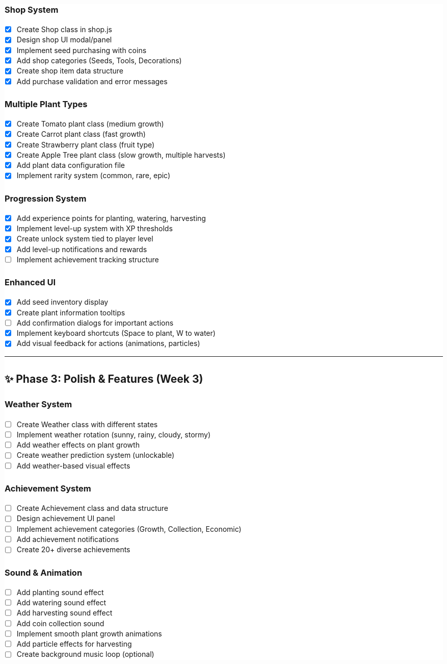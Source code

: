 ### Shop System
- [x] Create Shop class in shop.js
- [x] Design shop UI modal/panel
- [x] Implement seed purchasing with coins
- [x] Add shop categories (Seeds, Tools, Decorations)
- [x] Create shop item data structure
- [x] Add purchase validation and error messages

### Multiple Plant Types
- [x] Create Tomato plant class (medium growth)
- [x] Create Carrot plant class (fast growth)
- [x] Create Strawberry plant class (fruit type)
- [x] Create Apple Tree plant class (slow growth, multiple harvests)
- [x] Add plant data configuration file
- [x] Implement rarity system (common, rare, epic)

### Progression System
- [x] Add experience points for planting, watering, harvesting
- [x] Implement level-up system with XP thresholds
- [x] Create unlock system tied to player level
- [x] Add level-up notifications and rewards
- [ ] Implement achievement tracking structure

### Enhanced UI
- [x] Add seed inventory display
- [x] Create plant information tooltips
- [ ] Add confirmation dialogs for important actions
- [x] Implement keyboard shortcuts (Space to plant, W to water)
- [x] Add visual feedback for actions (animations, particles)

---

## ✨ Phase 3: Polish & Features (Week 3)

### Weather System
- [ ] Create Weather class with different states
- [ ] Implement weather rotation (sunny, rainy, cloudy, stormy)
- [ ] Add weather effects on plant growth
- [ ] Create weather prediction system (unlockable)
- [ ] Add weather-based visual effects

### Achievement System
- [ ] Create Achievement class and data structure
- [ ] Design achievement UI panel
- [ ] Implement achievement categories (Growth, Collection, Economic)
- [ ] Add achievement notifications
- [ ] Create 20+ diverse achievements

### Sound & Animation
- [ ] Add planting sound effect
- [ ] Add watering sound effect
- [ ] Add harvesting sound effect
- [ ] Add coin collection sound
- [ ] Implement smooth plant growth animations
- [ ] Add particle effects for harvesting
- [ ] Create background music loop (optional)
